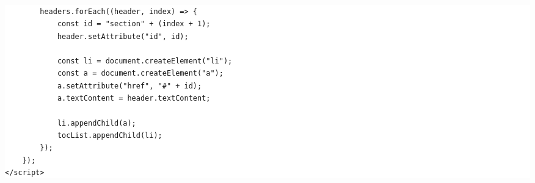             headers.forEach((header, index) => {
                const id = "section" + (index + 1);
                header.setAttribute("id", id);

                const li = document.createElement("li");
                const a = document.createElement("a");
                a.setAttribute("href", "#" + id);
                a.textContent = header.textContent;

                li.appendChild(a);
                tocList.appendChild(li);
            });
        });
    </script>
</body>
</html>
